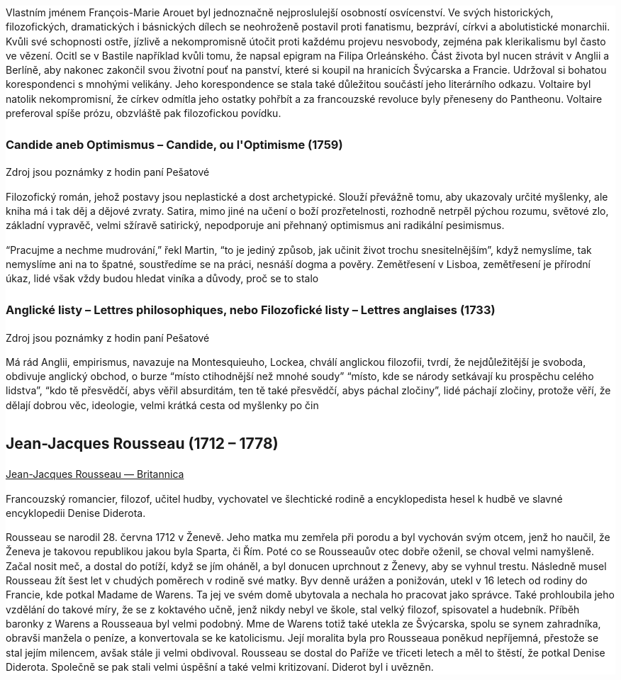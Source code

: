 Vlastním jménem François-Marie Arouet byl jednoznačně nejproslulejší osobností osvícenství. Ve svých historických, filozofických, dramatických i básnických dílech se neohroženě postavil proti fanatismu, bezpráví, církvi a abolutistické monarchii. Kvůli své schopnosti ostře, jízlivě a nekompromisně útočit proti každému projevu nesvobody, zejména pak klerikalismu byl často ve vězení. Ocitl se v Bastile například kvůli tomu, že napsal epigram na Filipa Orleánského. Část života byl nucen strávit v Anglii a Berlíně, aby nakonec zakončil svou životní pouť na panství, které si koupil na hranicích Švýcarska a Francie. Udržoval si bohatou korespondenci s mnohými velikány. Jeho korespondence se stala také důležitou součástí jeho literárního odkazu. Voltaire byl natolik nekompromisní, že církev odmítla jeho ostatky pohřbít a za francouzské revoluce byly přeneseny do Pantheonu. Voltaire preferoval spíše prózu, obzvláště pak filozofickou povídku.

### Candide aneb Optimismus – Candide, ou l'Optimisme (1759)

Zdroj jsou poznámky z hodin paní Pešatové

Filozofický román, jehož postavy jsou neplastické a dost archetypické. Slouží převážně tomu, aby ukazovaly určité myšlenky, ale kniha má i tak děj a dějové zvraty. Satira, mimo jiné na učení o boží prozřetelnosti, rozhodně netrpěl pýchou rozumu, světové zlo, základní vypravěč, velmi sžíravě satirický, nepodporuje ani přehnaný optimismus ani radikální pesimismus.

“Pracujme a nechme mudrování,” řekl Martin, “to je jediný způsob, jak učinit život trochu snesitelnějším”, když nemyslíme, tak nemyslíme ani na to špatné, soustředíme se na práci, nesnáší dogma a pověry. Zemětřesení v Lisboa, zemětřesení je přírodní úkaz, lidé však vždy budou hledat viníka a důvody, proč se to stalo

### Anglické listy – Lettres philosophiques, nebo Filozofické listy – Lettres anglaises (1733)

Zdroj jsou poznámky z hodin paní Pešatové

Má rád Anglii, empirismus, navazuje na Montesquieuho, Lockea, chválí anglickou filozofii, tvrdí, že nejdůležitější je svoboda, obdivuje anglický obchod, o burze “místo ctihodnější než mnohé soudy” “místo, kde se národy setkávají ku prospěchu celého lidstva”, “kdo tě přesvědčí, abys věřil absurditám, ten tě také přesvědčí, abys páchal zločiny”, lidé páchají zločiny, protože věří, že dělají dobrou věc, ideologie, velmi krátká cesta od myšlenky po čin

## Jean-Jacques Rousseau (1712 – 1778)

[Jean-Jacques Rousseau — Britannica ](http://britannica.com/biography/Jean-Jacques-Rousseau)

Francouzský romancier, filozof, učitel hudby, vychovatel ve šlechtické rodině a encyklopedista hesel k hudbě ve slavné encyklopedii Denise Diderota.

Rousseau se narodil 28. června 1712 v Ženevě. Jeho matka mu zemřela při porodu a byl vychován svým otcem, jenž ho naučil, že Ženeva je takovou republikou jakou byla Sparta, či Řím. Poté co se Rousseauův otec dobře oženil, se choval velmi namyšleně. Začal nosit meč, a dostal do potíží, když se jím oháněl, a byl donucen uprchnout z Ženevy, aby se vyhnul trestu. Následně musel Rousseau žít šest let v chudých poměrech v rodině své matky. Byv denně urážen a ponižován, utekl v 16 letech od rodiny do Francie, kde potkal Madame de Warens. Ta jej ve svém domě ubytovala a nechala ho pracovat jako správce. Také prohloubila jeho vzdělání do takové míry, že se z koktavého učně, jenž nikdy nebyl ve škole, stal velký filozof, spisovatel a hudebník. Příběh baronky z Warens a Rousseaua byl velmi podobný. Mme de Warens totiž také utekla ze Švýcarska, spolu se synem zahradníka, obravši manžela o peníze, a konvertovala se ke katolicismu. Její moralita byla pro Rousseaua poněkud nepříjemná, přestože se stal jejím milencem, avšak stále ji velmi obdivoval. Rousseau se dostal do Paříže ve třiceti letech a měl to štěstí, že potkal Denise Diderota. Společně se pak stali velmi úspěšní a také velmi kritizovaní. Diderot byl i uvězněn.
